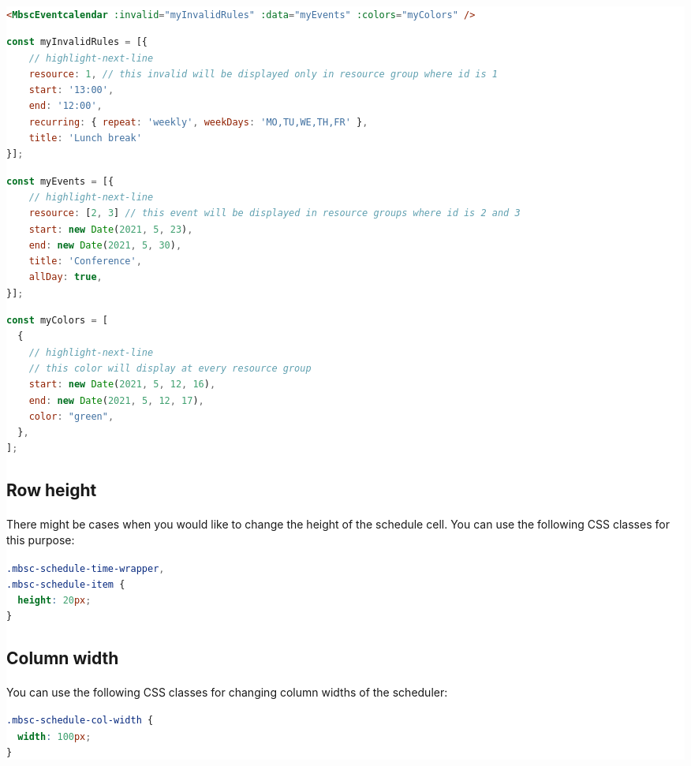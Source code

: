 ```html
<MbscEventcalendar :invalid="myInvalidRules" :data="myEvents" :colors="myColors" />
```

```javascript title="Invalid rule tied to a single resource"
const myInvalidRules = [{
    // highlight-next-line
    resource: 1, // this invalid will be displayed only in resource group where id is 1
    start: '13:00',
    end: '12:00',
    recurring: { repeat: 'weekly', weekDays: 'MO,TU,WE,TH,FR' },
    title: 'Lunch break'
}];
```

```javascript title="Event tied to multiple resources"
const myEvents = [{
    // highlight-next-line
    resource: [2, 3] // this event will be displayed in resource groups where id is 2 and 3
    start: new Date(2021, 5, 23),
    end: new Date(2021, 5, 30),
    title: 'Conference',
    allDay: true,
}];
```

```javascript title="Color rule for all the resources (resource not specified)"
const myColors = [
  {
    // highlight-next-line
    // this color will display at every resource group
    start: new Date(2021, 5, 12, 16),
    end: new Date(2021, 5, 12, 17),
    color: "green",
  },
];
```

## Row height

There might be cases when you would like to change the height of the schedule cell. You can use the following CSS classes for this purpose:

```css
.mbsc-schedule-time-wrapper,
.mbsc-schedule-item {
  height: 20px;
}
```

## Column width

You can use the following CSS classes for changing column widths of the scheduler:

```css
.mbsc-schedule-col-width {
  width: 100px;
}
```
